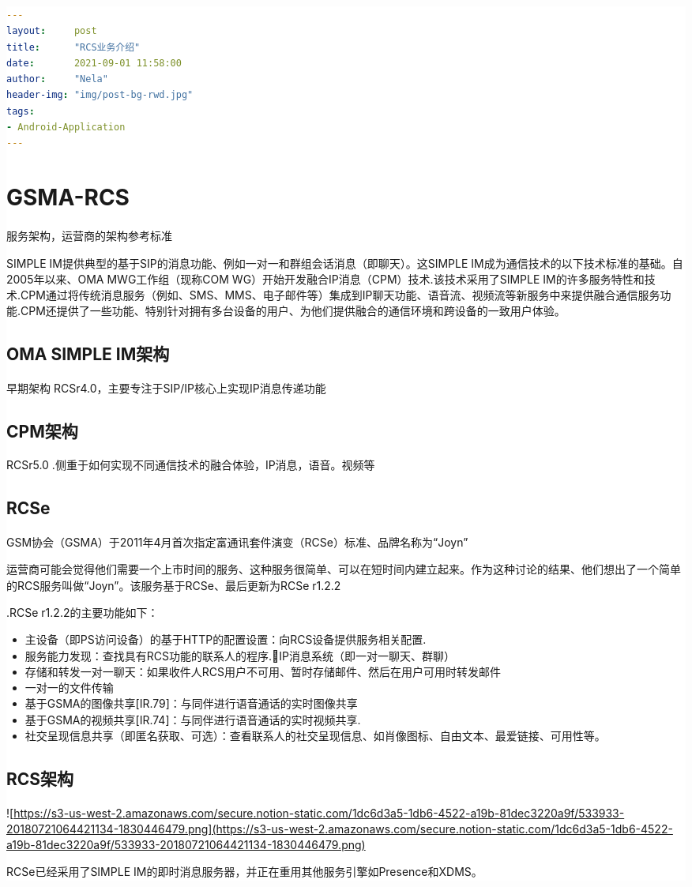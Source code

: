 ```yaml
---
layout:     post
title:      "RCS业务介绍"
date:       2021-09-01 11:58:00
author:     "Nela"
header-img: "img/post-bg-rwd.jpg"
tags:
- Android-Application
---
```


# GSMA-RCS

服务架构，运营商的架构参考标准

SIMPLE IM提供典型的基于SIP的消息功能、例如一对一和群组会话消息（即聊天）。这SIMPLE IM成为通信技术的以下技术标准的基础。自2005年以来、OMA MWG工作组（现称COM WG）开始开发融合IP消息（CPM）技术.该技术采用了SIMPLE IM的许多服务特性和技术.CPM通过将传统消息服务（例如、SMS、MMS、电子邮件等）集成到IP聊天功能、语音流、视频流等新服务中来提供融合通信服务功能.CPM还提供了一些功能、特别针对拥有多台设备的用户、为他们提供融合的通信环境和跨设备的一致用户体验。

## OMA SIMPLE IM架构

早期架构 RCSr4.0，主要专注于SIP/IP核心上实现IP消息传递功能

## CPM架构

RCSr5.0 .侧重于如何实现不同通信技术的融合体验，IP消息，语音。视频等

## RCSe

GSM协会（GSMA）于2011年4月首次指定富通讯套件演变（RCSe）标准、品牌名称为“Joyn”

运营商可能会觉得他们需要一个上市时间的服务、这种服务很简单、可以在短时间内建立起来。作为这种讨论的结果、他们想出了一个简单的RCS服务叫做“Joyn”。该服务基于RCSe、最后更新为RCSe r1.2.2

.RCSe r1.2.2的主要功能如下：

- 主设备（即PS访问设备）的基于HTTP的配置设置：向RCS设备提供服务相关配置.
- 服务能力发现：查找具有RCS功能的联系人的程序.IP消息系统（即一对一聊天、群聊）
- 存储和转发一对一聊天：如果收件人RCS用户不可用、暂时存储邮件、然后在用户可用时转发邮件
- 一对一的文件传输
- 基于GSMA的图像共享[IR.79]：与同伴进行语音通话的实时图像共享
- 基于GSMA的视频共享[IR.74]：与同伴进行语音通话的实时视频共享.
- 社交呈现信息共享（即匿名获取、可选）：查看联系人的社交呈现信息、如肖像图标、自由文本、最爱链接、可用性等。

## RCS架构

![https://s3-us-west-2.amazonaws.com/secure.notion-static.com/1dc6d3a5-1db6-4522-a19b-81dec3220a9f/533933-20180721064421134-1830446479.png](https://s3-us-west-2.amazonaws.com/secure.notion-static.com/1dc6d3a5-1db6-4522-a19b-81dec3220a9f/533933-20180721064421134-1830446479.png)

RCSe已经采用了SIMPLE IM的即时消息服务器，并正在重用其他服务引擎如Presence和XDMS。
